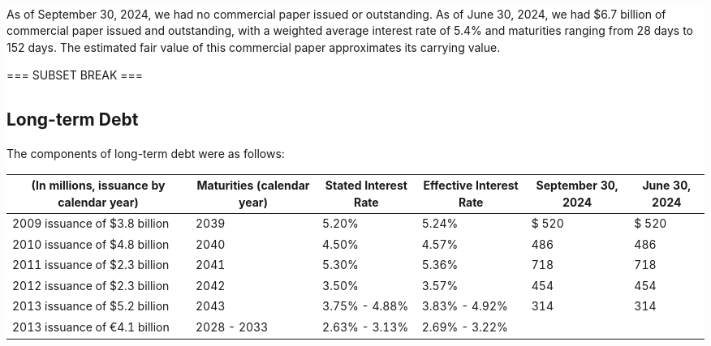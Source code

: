 <p>As of September 30, 2024, we had no commercial paper issued or outstanding. As of June 30, 2024, we had $6.7 billion of commercial paper issued and outstanding, with a weighted average interest rate of 5.4% and maturities ranging from 28 days to 152 days. The estimated fair value of this commercial paper approximates its carrying value.</p>
<p>=== SUBSET BREAK ===</p>
<h2>Long-term Debt</h2>
<p>The components of long-term debt were as follows:</p>
<table>
<thead>
<tr>
<th>(In millions, issuance by calendar year)</th>
<th>Maturities (calendar year)</th>
<th>Stated Interest Rate</th>
<th>Effective Interest Rate</th>
<th>September 30, 2024</th>
<th>June 30, 2024</th>
</tr>
</thead>
<tbody>
<tr>
<td>2009 issuance of $3.8 billion</td>
<td>2039</td>
<td>5.20%</td>
<td>5.24%</td>
<td>$ 520</td>
<td>$ 520</td>
</tr>
<tr>
<td>2010 issuance of $4.8 billion</td>
<td>2040</td>
<td>4.50%</td>
<td>4.57%</td>
<td>486</td>
<td>486</td>
</tr>
<tr>
<td>2011 issuance of $2.3 billion</td>
<td>2041</td>
<td>5.30%</td>
<td>5.36%</td>
<td>718</td>
<td>718</td>
</tr>
<tr>
<td>2012 issuance of $2.3 billion</td>
<td>2042</td>
<td>3.50%</td>
<td>3.57%</td>
<td>454</td>
<td>454</td>
</tr>
<tr>
<td>2013 issuance of $5.2 billion</td>
<td>2043</td>
<td>3.75% - 4.88%</td>
<td>3.83% - 4.92%</td>
<td>314</td>
<td>314</td>
</tr>
<tr>
<td>2013 issuance of €4.1 billion</td>
<td>2028 - 2033</td>
<td>2.63% - 3.13%</td>
<td>2.69% - 3.22%</td>